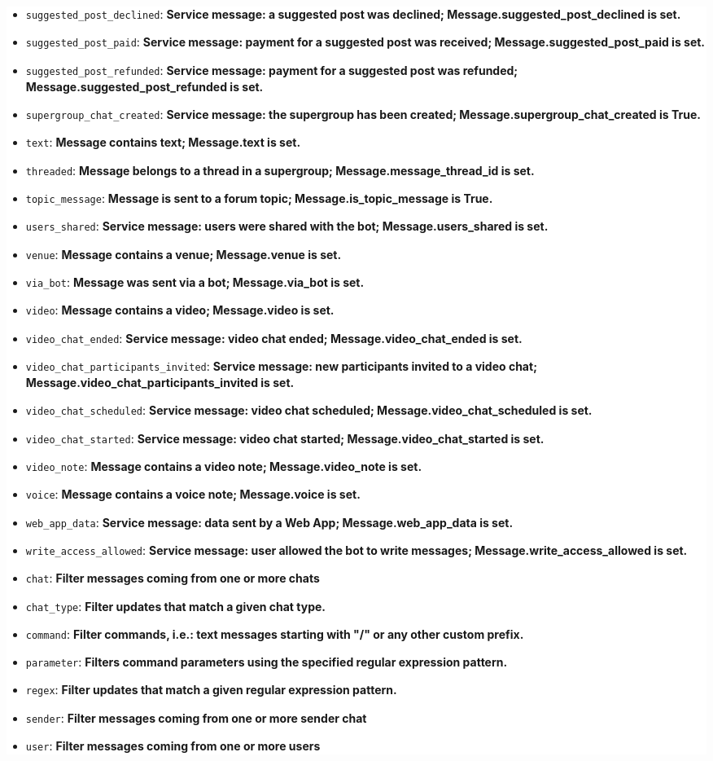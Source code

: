 - `suggested_post_declined`: **Service message: a suggested post was declined; Message.suggested_post_declined is set.**

- `suggested_post_paid`: **Service message: payment for a suggested post was received; Message.suggested_post_paid is set.**

- `suggested_post_refunded`: **Service message: payment for a suggested post was refunded; Message.suggested_post_refunded is set.**

- `supergroup_chat_created`: **Service message: the supergroup has been created; Message.supergroup_chat_created is True.**

- `text`: **Message contains text; Message.text is set.**

- `threaded`: **Message belongs to a thread in a supergroup; Message.message_thread_id is set.**

- `topic_message`: **Message is sent to a forum topic; Message.is_topic_message is True.**

- `users_shared`: **Service message: users were shared with the bot; Message.users_shared is set.**

- `venue`: **Message contains a venue; Message.venue is set.**

- `via_bot`: **Message was sent via a bot; Message.via_bot is set.**

- `video`: **Message contains a video; Message.video is set.**

- `video_chat_ended`: **Service message: video chat ended; Message.video_chat_ended is set.**

- `video_chat_participants_invited`: **Service message: new participants invited to a video chat; Message.video_chat_participants_invited is set.**

- `video_chat_scheduled`: **Service message: video chat scheduled; Message.video_chat_scheduled is set.**

- `video_chat_started`: **Service message: video chat started; Message.video_chat_started is set.**

- `video_note`: **Message contains a video note; Message.video_note is set.**

- `voice`: **Message contains a voice note; Message.voice is set.**

- `web_app_data`: **Service message: data sent by a Web App; Message.web_app_data is set.**

- `write_access_allowed`: **Service message: user allowed the bot to write messages; Message.write_access_allowed is set.**

- `chat`: **Filter messages coming from one or more chats**

- `chat_type`: **Filter updates that match a given chat type.**

- `command`: **Filter commands, i.e.: text messages starting with "/" or any other custom prefix.**

- `parameter`: **Filters command parameters using the specified regular expression pattern.**

- `regex`: **Filter updates that match a given regular expression pattern.**

- `sender`: **Filter messages coming from one or more sender chat**

- `user`: **Filter messages coming from one or more users**


